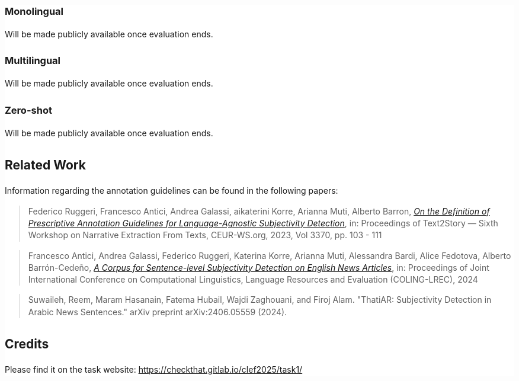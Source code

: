 ### Monolingual

Will be made publicly available once evaluation ends.

### Multilingual

Will be made publicly available once evaluation ends.

### Zero-shot

Will be made publicly available once evaluation ends.


## Related Work

Information regarding the annotation guidelines can be found in the following papers:

> Federico Ruggeri, Francesco Antici, Andrea Galassi, aikaterini Korre, Arianna Muti, Alberto Barron,  _[On the Definition of Prescriptive Annotation Guidelines for Language-Agnostic Subjectivity Detection](https://ceur-ws.org/Vol-3370/paper10.pdf)_, in: Proceedings of Text2Story — Sixth Workshop on Narrative Extraction From Texts, CEUR-WS.org, 2023, Vol 3370, pp. 103 - 111

> Francesco Antici, Andrea Galassi, Federico Ruggeri, Katerina Korre, Arianna Muti, Alessandra Bardi, Alice Fedotova, Alberto Barrón-Cedeño, _[A Corpus for Sentence-level Subjectivity Detection on English News Articles](https://arxiv.org/abs/2305.18034)_, in: Proceedings of Joint International Conference on Computational Linguistics, Language Resources and Evaluation (COLING-LREC), 2024

> Suwaileh, Reem, Maram Hasanain, Fatema Hubail, Wajdi Zaghouani, and Firoj Alam. "ThatiAR: Subjectivity Detection in Arabic News Sentences." arXiv preprint arXiv:2406.05559 (2024).



## Credits
Please find it on the task website: https://checkthat.gitlab.io/clef2025/task1/
